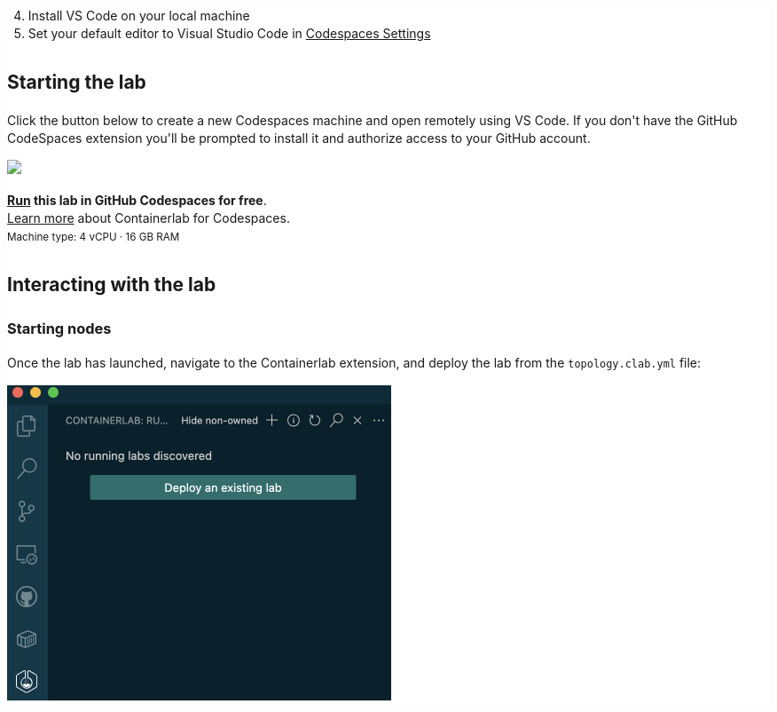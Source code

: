 4) Install VS Code on your local machine
5) Set your default editor to Visual Studio Code in [Codespaces Settings](https://github.com/settings/codespaces)

## Starting the lab

Click the button below to create a new Codespaces machine and open remotely using VS Code. If you don't have the GitHub CodeSpaces extension you'll be prompted to install it and authorize access to your GitHub account.

<div align=left markdown>
<a href="https://codespaces.new/crispyfi/clab-aos-cx-demo?quickstart=1">
<img src="https://gitlab.com/rdodin/pics/-/wikis/uploads/d78a6f9f6869b3ac3c286928dd52fa08/run_in_codespaces-v1.svg?sanitize=true" style="width:50%"/></a>

**[Run](https://codespaces.new/crispyfi/clab-aos-cx?quickstart=1) this lab in GitHub Codespaces for free**.  
[Learn more](https://containerlab.dev/manual/codespaces) about Containerlab for Codespaces.  
<small>Machine type: 4 vCPU · 16 GB RAM</small>
</div>

## Interacting with the lab

### Starting nodes

Once the lab has launched, navigate to the Containerlab extension, and deploy the lab from the `topology.clab.yml` file:

<img width="433" alt="image" src="assets/463488671-9ad65ad7-614b-4bbe-83ac-8941531e26df.png" />